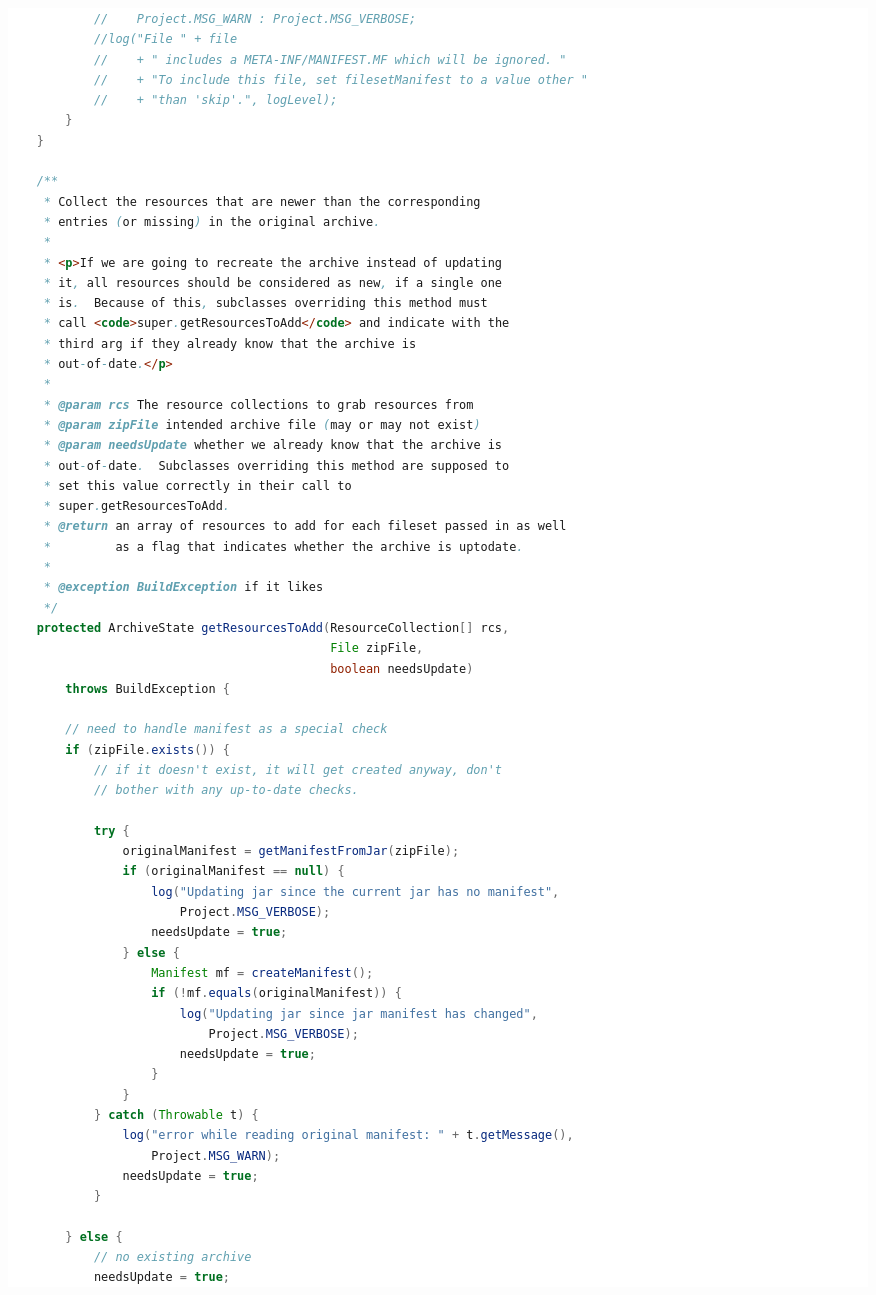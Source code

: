```java
            //    Project.MSG_WARN : Project.MSG_VERBOSE;
            //log("File " + file
            //    + " includes a META-INF/MANIFEST.MF which will be ignored. "
            //    + "To include this file, set filesetManifest to a value other "
            //    + "than 'skip'.", logLevel);
        }
    }

    /**
     * Collect the resources that are newer than the corresponding
     * entries (or missing) in the original archive.
     *
     * <p>If we are going to recreate the archive instead of updating
     * it, all resources should be considered as new, if a single one
     * is.  Because of this, subclasses overriding this method must
     * call <code>super.getResourcesToAdd</code> and indicate with the
     * third arg if they already know that the archive is
     * out-of-date.</p>
     *
     * @param rcs The resource collections to grab resources from
     * @param zipFile intended archive file (may or may not exist)
     * @param needsUpdate whether we already know that the archive is
     * out-of-date.  Subclasses overriding this method are supposed to
     * set this value correctly in their call to
     * super.getResourcesToAdd.
     * @return an array of resources to add for each fileset passed in as well
     *         as a flag that indicates whether the archive is uptodate.
     *
     * @exception BuildException if it likes
     */
    protected ArchiveState getResourcesToAdd(ResourceCollection[] rcs,
                                             File zipFile,
                                             boolean needsUpdate)
        throws BuildException {

        // need to handle manifest as a special check
        if (zipFile.exists()) {
            // if it doesn't exist, it will get created anyway, don't
            // bother with any up-to-date checks.

            try {
                originalManifest = getManifestFromJar(zipFile);
                if (originalManifest == null) {
                    log("Updating jar since the current jar has no manifest",
                        Project.MSG_VERBOSE);
                    needsUpdate = true;
                } else {
                    Manifest mf = createManifest();
                    if (!mf.equals(originalManifest)) {
                        log("Updating jar since jar manifest has changed",
                            Project.MSG_VERBOSE);
                        needsUpdate = true;
                    }
                }
            } catch (Throwable t) {
                log("error while reading original manifest: " + t.getMessage(),
                    Project.MSG_WARN);
                needsUpdate = true;
            }

        } else {
            // no existing archive
            needsUpdate = true;
```